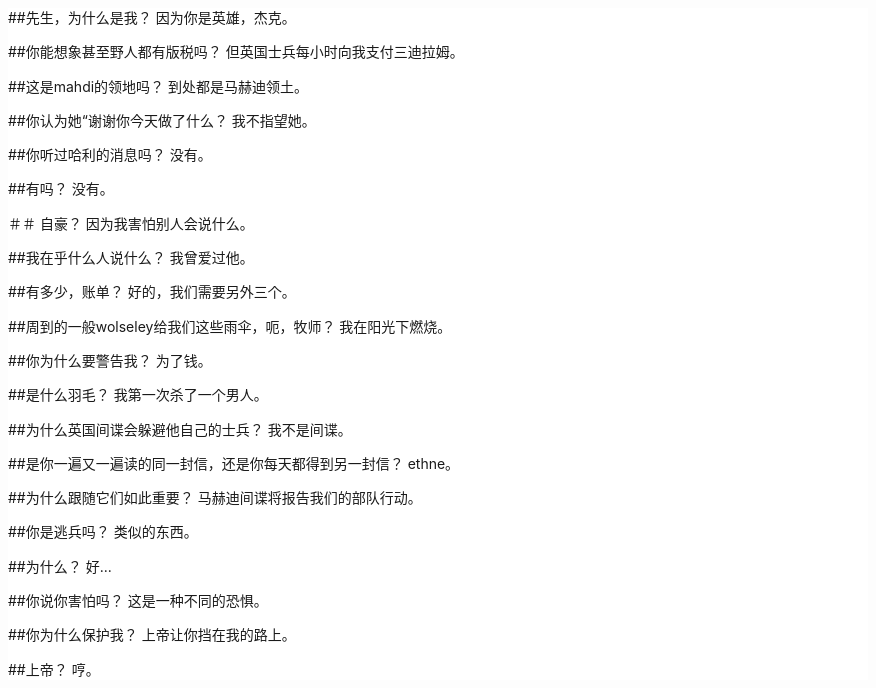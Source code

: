 ##先生，为什么是我？
因为你是英雄，杰克。

##你能想象甚至野人都有版税吗？
但英国士兵每小时向我支付三迪拉姆。

##这是mahdi的领地吗？
到处都是马赫迪领土。

##你认为她“谢谢你今天做了什么？
我不指望她。

##你听过哈利的消息吗？
没有。

##有吗？
没有。

＃＃ 自豪？
因为我害怕别人会说什么。

##我在乎什么人说什么？
我曾爱过他。

##有多少，账单？
好的，我们需要另外三个。

##周到的一般wolseley给我们这些雨伞，呃，牧师？
我在阳光下燃烧。

##你为什么要警告我？
为了钱。

##是什么羽毛？
我第一次杀了一个男人。

##为什么英国间谍会躲避他自己的士兵？
我不是间谍。

##是你一遍又一遍读的同一封信，还是你每天都得到另一封信？
ethne。

##为什么跟随它们如此重要？
马赫迪间谍将报告我们的部队行动。

##你是逃兵吗？
类似的东西。

##为什么？
好...

##你说你害怕吗？
这是一种不同的恐惧。

##你为什么保护我？
上帝让你挡在我的路上。

##上帝？
哼。
